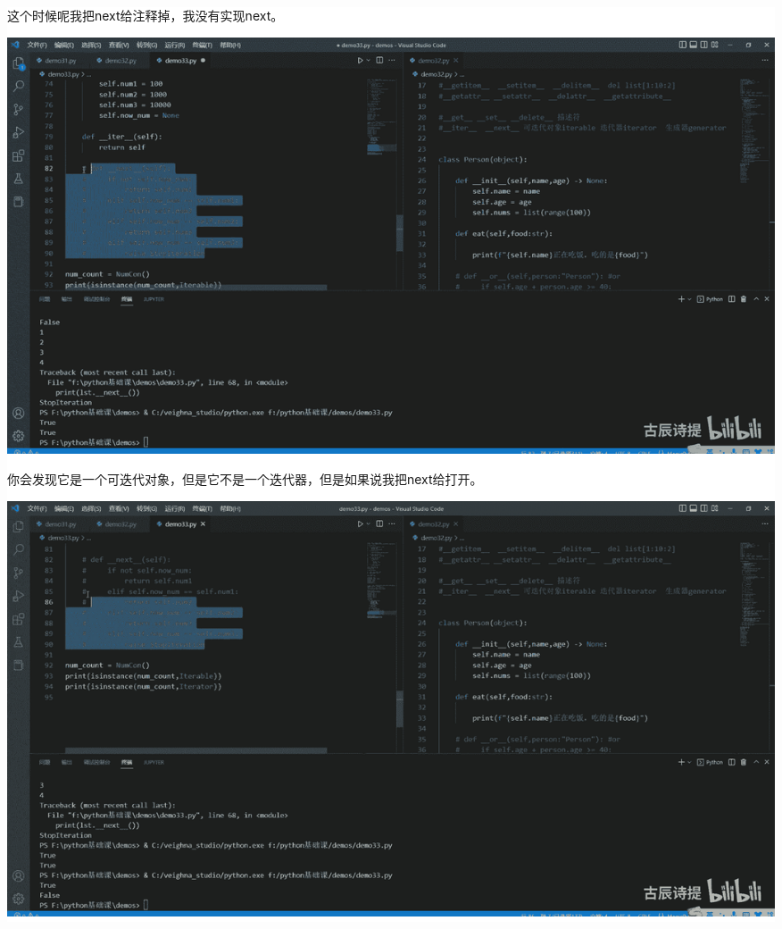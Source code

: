 这个时候呢我把next给注释掉，我没有实现next。

![](img/459b92cdac72d5ce9f943ca1509b66a8_203.png)

你会发现它是一个可迭代对象，但是它不是一个迭代器，但是如果说我把next给打开。

![](img/459b92cdac72d5ce9f943ca1509b66a8_205.png)
